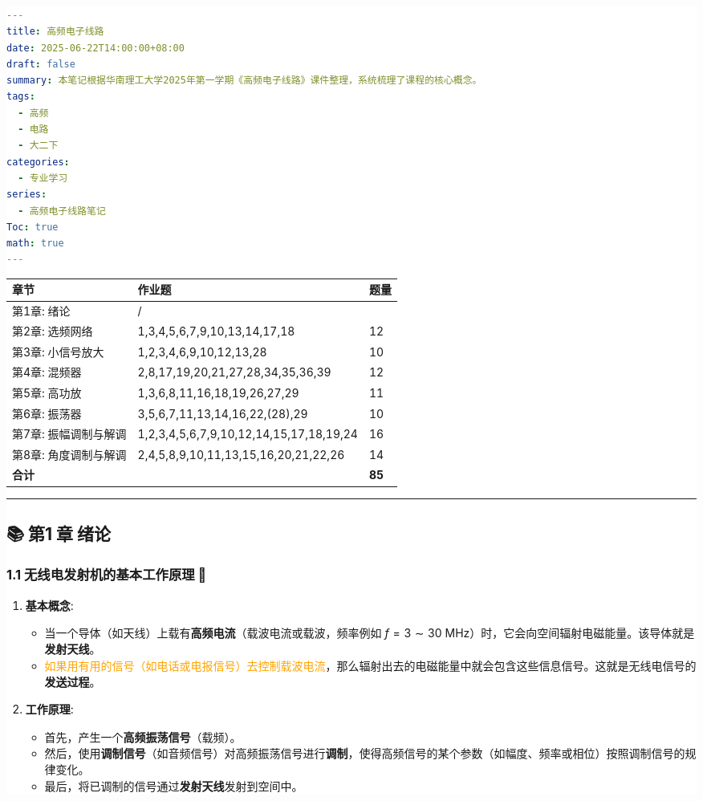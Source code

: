 ```yaml
---
title: 高频电子线路
date: 2025-06-22T14:00:00+08:00
draft: false
summary: 本笔记根据华南理工大学2025年第一学期《高频电子线路》课件整理，系统梳理了课程的核心概念。
tags:
  - 高频
  - 电路
  - 大二下
categories:
  - 专业学习
series:
  - 高频电子线路笔记
Toc: true
math: true
---
```


| 章节           | 作业题                                     | 题量     |
| :----------- | :-------------------------------------- | :----- |
| 第1章: 绪论      | /                                       |        |
| 第2章: 选频网络    | 1,3,4,5,6,7,9,10,13,14,17,18            | 12     |
| 第3章: 小信号放大   | 1,2,3,4,6,9,10,12,13,28                 | 10     |
| 第4章: 混频器     | 2,8,17,19,20,21,27,28,34,35,36,39       | 12     |
| 第5章: 高功放     | 1,3,6,8,11,16,18,19,26,27,29            | 11     |
| 第6章: 振荡器     | 3,5,6,7,11,13,14,16,22,(28),29          | 10     |
| 第7章: 振幅调制与解调 | 1,2,3,4,5,6,7,9,10,12,14,15,17,18,19,24 | 16     |
| 第8章: 角度调制与解调 | 2,4,5,8,9,10,11,13,15,16,20,21,22,26    | 14     |
| **合计**       |                                         | **85** |

---
## 📚 第1 章 绪论

### 1.1 无线电发射机的基本工作原理 📡

1.  **基本概念**:
    *   当一个导体（如天线）上载有**高频电流**（载波电流或载波，频率例如 $f = 3 \sim 30$ MHz）时，它会向空间辐射电磁能量。该导体就是**发射天线**。
    *   <font color='orange'>如果用有用的信号（如电话或电报信号）去控制载波电流</font>，那么辐射出去的电磁能量中就会包含这些信息信号。这就是无线电信号的**发送过程**。

2.  **工作原理**:
    *   首先，产生一个**高频振荡信号**（载频）。
    *   然后，使用**调制信号**（如音频信号）对高频振荡信号进行**调制**，使得高频信号的某个参数（如幅度、频率或相位）按照调制信号的规律变化。
    *   最后，将已调制的信号通过**发射天线**发射到空间中。
